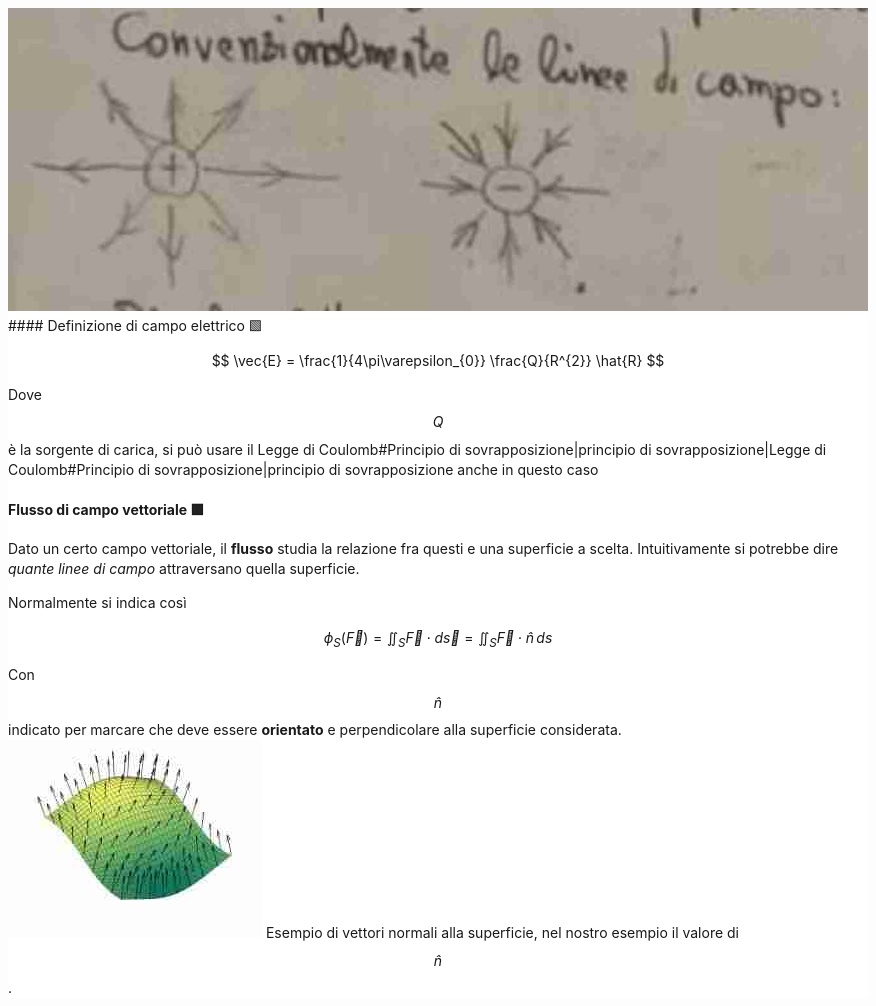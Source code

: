 <img src="/images/notes/Campo elettrico-1697283852002.jpeg" alt="Campo elettrico-1697283852002">
#### Definizione di campo elettrico 🟩

$$
\vec{E}  = \frac{1}{4\pi\varepsilon_{0}} \frac{Q}{R^{2}} \hat{R}
$$

Dove $$Q$$ è la sorgente di carica, si può usare il Legge di Coulomb#Principio di sovrapposizione|principio di sovrapposizione|Legge di Coulomb#Principio di sovrapposizione|principio di sovrapposizione anche in questo caso

#### Flusso di campo vettoriale 🟩
Dato un certo campo vettoriale, il **flusso** studia la relazione fra questi e una superficie a scelta.
Intuitivamente si potrebbe dire *quante linee di campo* attraversano quella superficie.

Normalmente si indica così

$$
\phi_{S}(\vec{F}) = \iint_{S} \vec{F} \cdot d\vec{s} = \iint_{S} \vec{F} \cdot \hat{n} \, ds
$$

Con $$\hat{n}$$ indicato per marcare che deve essere **orientato** e perpendicolare alla superficie considerata.
<img src="/images/notes/Campo elettrico-1697287586097.jpeg" alt="Campo elettrico-1697287586097">
Esempio di vettori normali alla superficie, nel nostro esempio il valore di $$\hat{n}$$.
